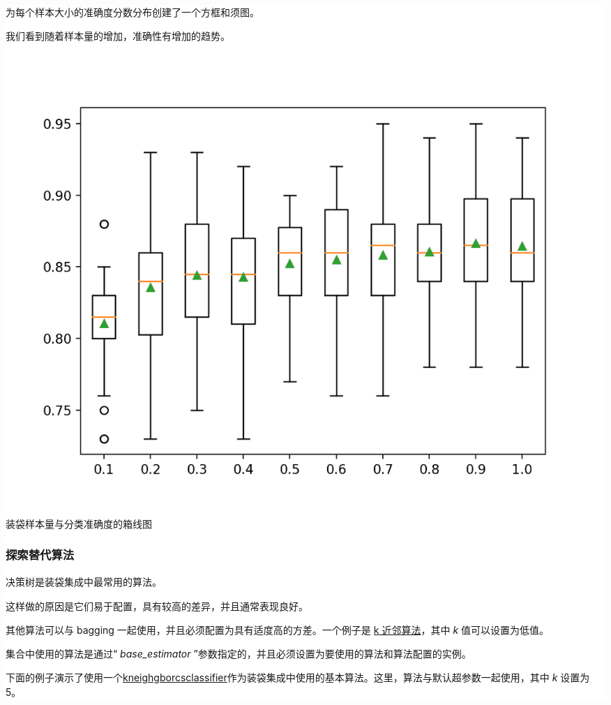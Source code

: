 为每个样本大小的准确度分数分布创建了一个方框和须图。

我们看到随着样本量的增加，准确性有增加的趋势。

![Box Plot of Bagging Sample Size vs. Classification Accuracy](img/55592964270de2f97edb12abf0bcef94.png)

装袋样本量与分类准确度的箱线图

### 探索替代算法

决策树是装袋集成中最常用的算法。

这样做的原因是它们易于配置，具有较高的差异，并且通常表现良好。

其他算法可以与 bagging 一起使用，并且必须配置为具有适度高的方差。一个例子是 [k 近邻算法](https://machinelearningmastery.com/tutorial-to-implement-k-nearest-neighbors-in-python-from-scratch/)，其中 *k* 值可以设置为低值。

集合中使用的算法是通过“ *base_estimator* ”参数指定的，并且必须设置为要使用的算法和算法配置的实例。

下面的例子演示了使用一个[kneighgborcsclassifier](https://Sklearn.org/stable/modules/generated/sklearn.neighbors.KNeighborsClassifier.html)作为装袋集成中使用的基本算法。这里，算法与默认超参数一起使用，其中 *k* 设置为 5。
